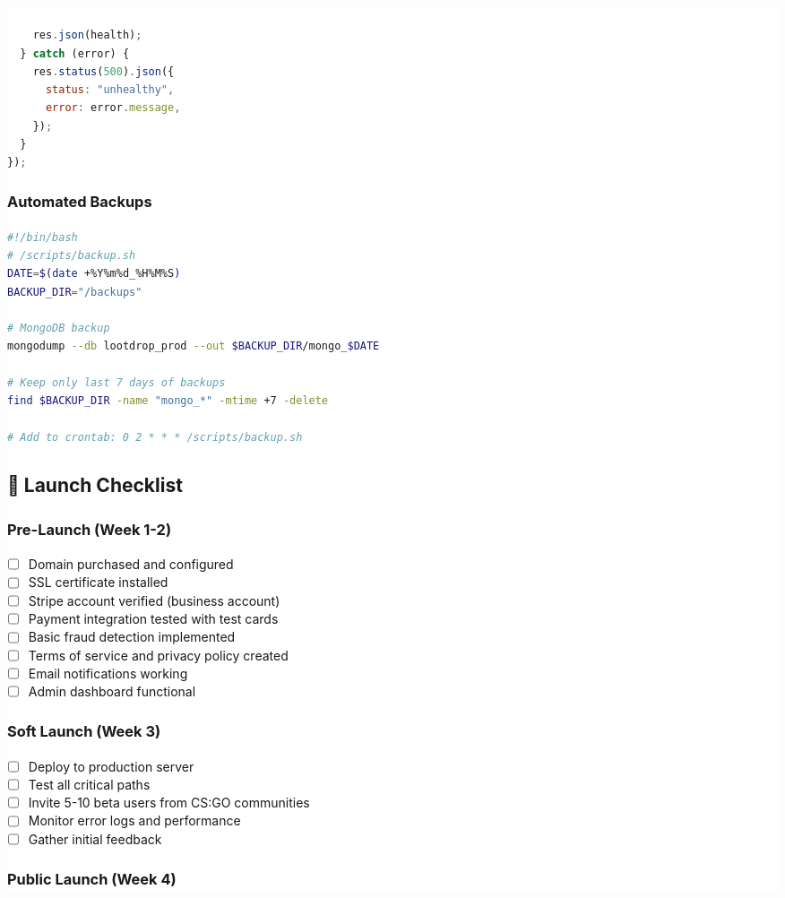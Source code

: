 ```javascript

    res.json(health);
  } catch (error) {
    res.status(500).json({
      status: "unhealthy",
      error: error.message,
    });
  }
});
```

### **Automated Backups**

```bash
#!/bin/bash
# /scripts/backup.sh
DATE=$(date +%Y%m%d_%H%M%S)
BACKUP_DIR="/backups"

# MongoDB backup
mongodump --db lootdrop_prod --out $BACKUP_DIR/mongo_$DATE

# Keep only last 7 days of backups
find $BACKUP_DIR -name "mongo_*" -mtime +7 -delete

# Add to crontab: 0 2 * * * /scripts/backup.sh
```

## 🚀 Launch Checklist

### **Pre-Launch (Week 1-2)**

- [ ] Domain purchased and configured
- [ ] SSL certificate installed
- [ ] Stripe account verified (business account)
- [ ] Payment integration tested with test cards
- [ ] Basic fraud detection implemented
- [ ] Terms of service and privacy policy created
- [ ] Email notifications working
- [ ] Admin dashboard functional

### **Soft Launch (Week 3)**

- [ ] Deploy to production server
- [ ] Test all critical paths
- [ ] Invite 5-10 beta users from CS:GO communities
- [ ] Monitor error logs and performance
- [ ] Gather initial feedback

### **Public Launch (Week 4)**
